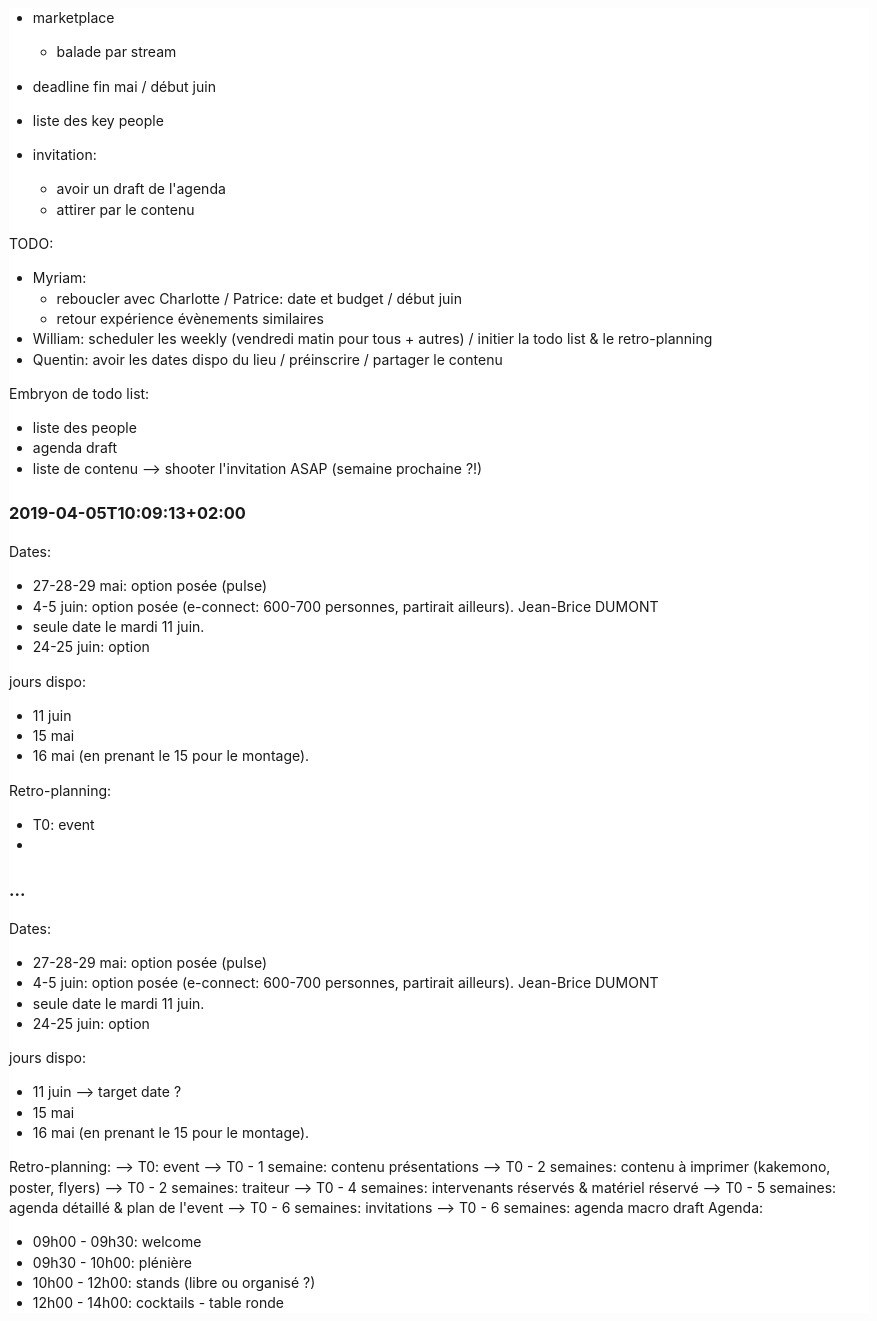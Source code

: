 - marketplace
  - balade par stream

- deadline fin mai / début juin
- liste des key people

- invitation:
  - avoir un draft de l'agenda
  - attirer par le contenu

TODO:
- Myriam:
  - reboucler avec Charlotte / Patrice: date et budget / début juin
  - retour expérience évènements similaires
- William: scheduler les weekly (vendredi matin pour tous + autres) / initier la todo list & le retro-planning
- Quentin: avoir les dates dispo du lieu / préinscrire / partager le contenu

Embryon de todo list:
- liste des people
- agenda draft
- liste de contenu
--> shooter l'invitation ASAP (semaine prochaine ?!)

### 2019-04-05T10:09:13+02:00

Dates:
- 27-28-29 mai: option posée (pulse)
- 4-5 juin: option posée (e-connect: 600-700 personnes, partirait ailleurs). Jean-Brice DUMONT
- seule date le mardi 11 juin.
- 24-25 juin: option

jours dispo:
- 11 juin
- 15 mai
- 16 mai (en prenant le 15 pour le montage).

Retro-planning:
- T0: event
-

### ...

Dates:
- 27-28-29 mai: option posée (pulse)
- 4-5 juin: option posée (e-connect: 600-700 personnes, partirait ailleurs). Jean-Brice DUMONT
- seule date le mardi 11 juin.
- 24-25 juin: option

jours dispo:
- 11 juin --> target date ?
- 15 mai
- 16 mai (en prenant le 15 pour le montage).

Retro-planning:
--> T0: event
--> T0 - 1 semaine: contenu présentations
--> T0 - 2 semaines: contenu à imprimer (kakemono, poster, flyers)
--> T0 - 2 semaines: traiteur
--> T0 - 4 semaines: intervenants réservés & matériel réservé
--> T0 - 5 semaines: agenda détaillé & plan de l'event
--> T0 - 6 semaines: invitations
--> T0 - 6 semaines: agenda macro draft
Agenda:
- 09h00 - 09h30: welcome
- 09h30 - 10h00: plénière
- 10h00 - 12h00: stands (libre ou organisé ?)
- 12h00 - 14h00: cocktails - table ronde